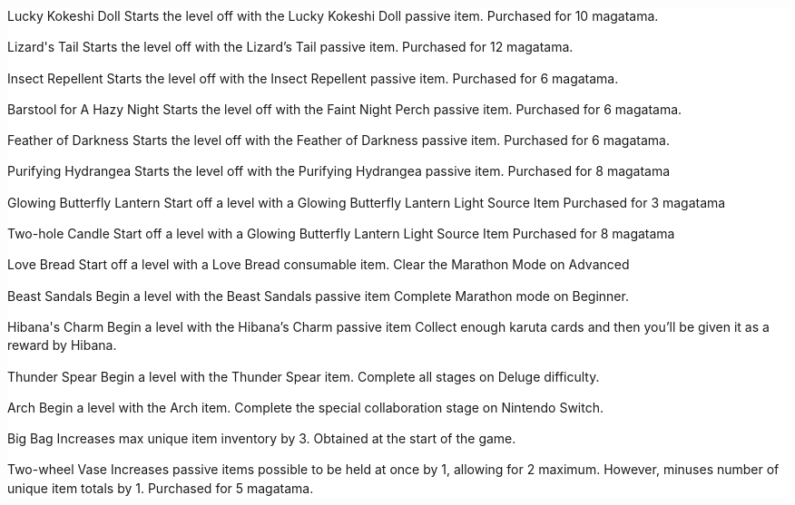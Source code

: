   Lucky Kokeshi Doll                  Starts the level off with the Lucky Kokeshi Doll passive item.                                                                                                 Purchased for 10 magatama.

  Lizard's Tail                       Starts the level off with the Lizard’s Tail passive item.                                                                                                      Purchased for 12 magatama.

  Insect Repellent                    Starts the level off with the Insect Repellent passive item.                                                                                                   Purchased for 6 magatama.

  Barstool for A Hazy Night           Starts the level off with the Faint Night Perch passive item.                                                                                                  Purchased for 6 magatama.

  Feather of Darkness                 Starts the level off with the Feather of Darkness passive item.                                                                                                Purchased for 6 magatama.

  Purifying Hydrangea                 Starts the level off with the Purifying Hydrangea passive item.                                                                                                Purchased for 8 magatama

  Glowing Butterfly Lantern           Start off a level with a Glowing Butterfly Lantern Light Source Item                                                                                           Purchased for 3 magatama

  Two-hole Candle                     Start off a level with a Glowing Butterfly Lantern Light Source Item                                                                                           Purchased for 8 magatama

  Love Bread                          Start off a level with a Love Bread consumable item.                                                                                                           Clear the Marathon Mode on Advanced

  Beast Sandals                       Begin a level with the Beast Sandals passive item                                                                                                              Complete Marathon mode on Beginner.

  Hibana's Charm                      Begin a level with the Hibana’s Charm passive item                                                                                                             Collect enough karuta cards and then you’ll be given it as a reward by Hibana.

  Thunder Spear                       Begin a level with the Thunder Spear item.                                                                                                                     Complete all stages on Deluge difficulty.

  Arch                                Begin a level with the Arch item.                                                                                                                              Complete the special collaboration stage on Nintendo Switch.

  Big Bag                             Increases max unique item inventory by 3.                                                                                                                      Obtained at the start of the game.

  Two-wheel Vase                      Increases passive items possible to be held at once by 1, allowing for 2 maximum. However, minuses number of unique item totals by 1.                          Purchased for 5 magatama.
